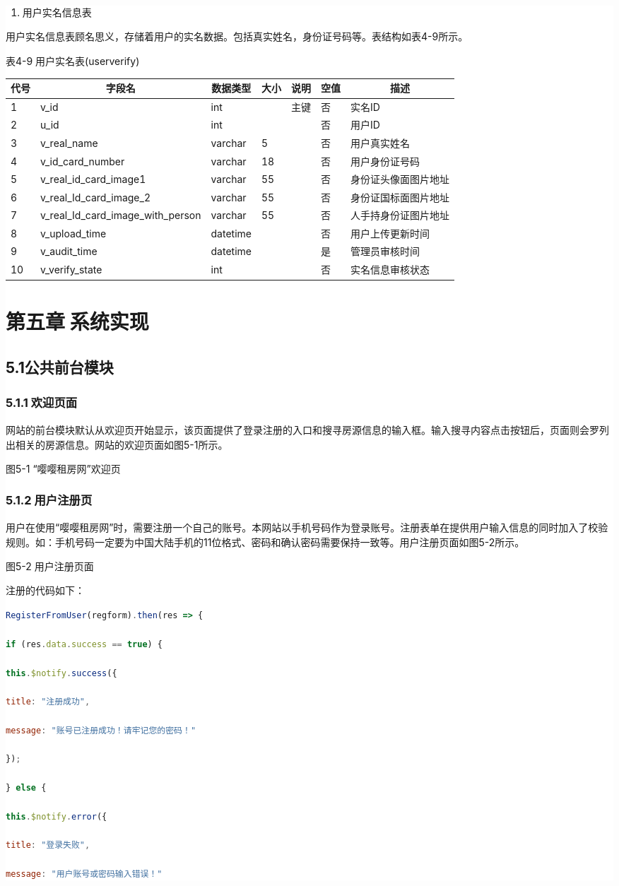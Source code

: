 1.  用户实名信息表

用户实名信息表顾名思义，存储着用户的实名数据。包括真实姓名，身份证号码等。表结构如表4-9所示。

表4-9 用户实名表(userverify)

| 代号 | 字段名                           | 数据类型 | 大小 | 说明 | 空值 | 描述                 |
| ---- | -------------------------------- | -------- | ---- | ---- | ---- | -------------------- |
| 1    | v_id                             | int      |      | 主键 | 否   | 实名ID               |
| 2    | u_id                             | int      |      |      | 否   | 用户ID               |
| 3    | v_real_name                      | varchar  | 5    |      | 否   | 用户真实姓名         |
| 4    | v_id_card_number                 | varchar  | 18   |      | 否   | 用户身份证号码       |
| 5    | v_real_id_card_image1            | varchar  | 55   |      | 否   | 身份证头像面图片地址 |
| 6    | v_real_Id_card_image_2           | varchar  | 55   |      | 否   | 身份证国标面图片地址 |
| 7    | v_real_Id_card_image_with_person | varchar  | 55   |      | 否   | 人手持身份证图片地址 |
| 8    | v_upload_time                    | datetime |      |      | 否   | 用户上传更新时间     |
| 9    | v_audit_time                     | datetime |      |      | 是   | 管理员审核时间       |
| 10   | v_verify_state                   | int      |      |      | 否   | 实名信息审核状态     |

# 第五章 系统实现

## 5.1公共前台模块

### 5.1.1 欢迎页面

网站的前台模块默认从欢迎页开始显示，该页面提供了登录注册的入口和搜寻房源信息的输入框。输入搜寻内容点击按钮后，页面则会罗列出相关的房源信息。网站的欢迎页面如图5-1所示。

图5-1 “嘤嘤租房网”欢迎页

### 5.1.2 用户注册页

用户在使用“嘤嘤租房网”时，需要注册一个自己的账号。本网站以手机号码作为登录账号。注册表单在提供用户输入信息的同时加入了校验规则。如：手机号码一定要为中国大陆手机的11位格式、密码和确认密码需要保持一致等。用户注册页面如图5-2所示。

图5-2 用户注册页面

注册的代码如下：

```js
RegisterFromUser(regform).then(res => {

if (res.data.success == true) {

this.$notify.success({

title: "注册成功",

message: "账号已注册成功！请牢记您的密码！"

});

} else {

this.$notify.error({

title: "登录失败",

message: "用户账号或密码输入错误！"

```